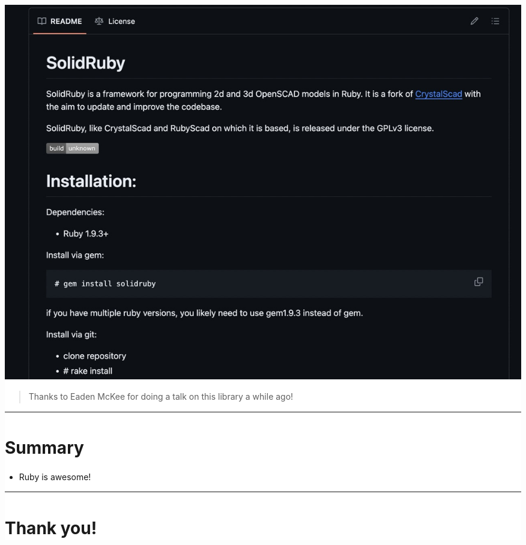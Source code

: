 ![height:400px](assets/solid_ruby.jpeg)

> Thanks to Eaden McKee for doing a talk on this library a while ago!

---

# Summary

- Ruby is awesome!

---

# Thank you!
